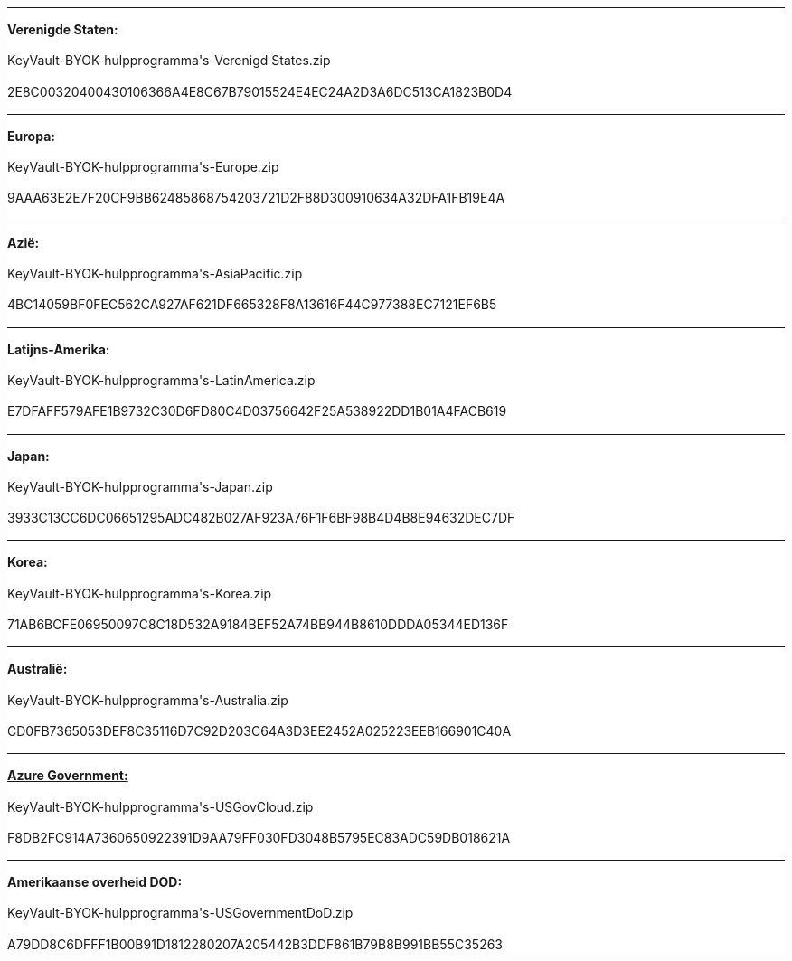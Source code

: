- - -
**Verenigde Staten:**

KeyVault-BYOK-hulpprogramma's-Verenigd States.zip

2E8C00320400430106366A4E8C67B79015524E4EC24A2D3A6DC513CA1823B0D4

- - -
**Europa:**

KeyVault-BYOK-hulpprogramma's-Europe.zip

9AAA63E2E7F20CF9BB62485868754203721D2F88D300910634A32DFA1FB19E4A

- - -
**Azië:**

KeyVault-BYOK-hulpprogramma's-AsiaPacific.zip

4BC14059BF0FEC562CA927AF621DF665328F8A13616F44C977388EC7121EF6B5

- - -
**Latijns-Amerika:**

KeyVault-BYOK-hulpprogramma's-LatinAmerica.zip

E7DFAFF579AFE1B9732C30D6FD80C4D03756642F25A538922DD1B01A4FACB619

- - -
**Japan:**

KeyVault-BYOK-hulpprogramma's-Japan.zip

3933C13CC6DC06651295ADC482B027AF923A76F1F6BF98B4D4B8E94632DEC7DF

- - -
**Korea:**

KeyVault-BYOK-hulpprogramma's-Korea.zip

71AB6BCFE06950097C8C18D532A9184BEF52A74BB944B8610DDDA05344ED136F

- - -
**Australië:**

KeyVault-BYOK-hulpprogramma's-Australia.zip

CD0FB7365053DEF8C35116D7C92D203C64A3D3EE2452A025223EEB166901C40A

- - -
[**Azure Government:**](https://azure.microsoft.com/features/gov/)

KeyVault-BYOK-hulpprogramma's-USGovCloud.zip

F8DB2FC914A7360650922391D9AA79FF030FD3048B5795EC83ADC59DB018621A

- - -
**Amerikaanse overheid DOD:**

KeyVault-BYOK-hulpprogramma's-USGovernmentDoD.zip

A79DD8C6DFFF1B00B91D1812280207A205442B3DDF861B79B8B991BB55C35263
